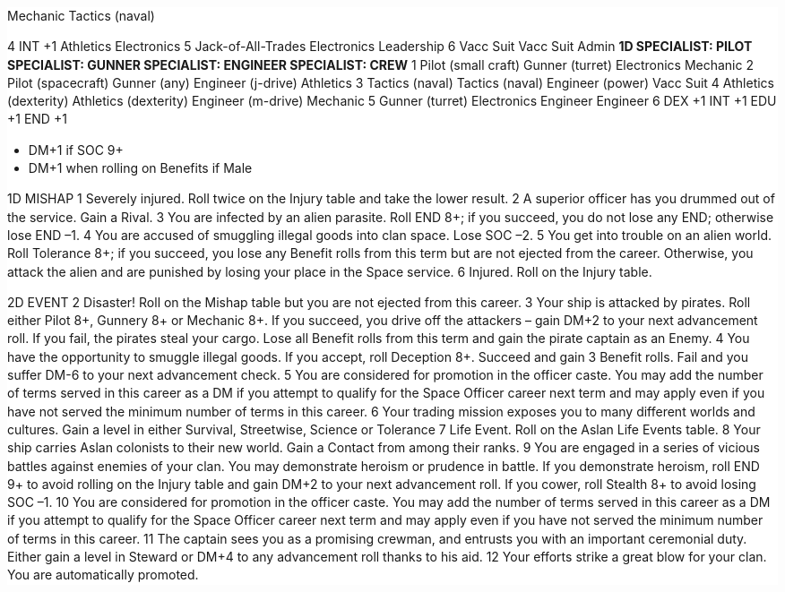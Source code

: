 Mechanic Tactics (naval)

4 INT +1 Athletics Electronics
5 Jack-of-All-Trades Electronics Leadership
6 Vacc Suit Vacc Suit Admin
**1D SPECIALIST: PILOT SPECIALIST: GUNNER SPECIALIST: ENGINEER SPECIALIST: CREW**
1 Pilot (small craft) Gunner (turret) Electronics Mechanic
2 Pilot (spacecraft) Gunner (any) Engineer (j-drive) Athletics
3 Tactics (naval) Tactics (naval) Engineer (power) Vacc Suit
4 Athletics (dexterity) Athletics (dexterity) Engineer (m-drive) Mechanic
5 Gunner (turret) Electronics Engineer Engineer
6 DEX +1 INT +1 EDU +1 END +1

- DM+1 if SOC 9+
- DM+1 when rolling on Benefits if Male

1D MISHAP
1 Severely injured. Roll twice on the Injury table and take the lower result.
2 A superior officer has you drummed out of the service. Gain a Rival.
3 You are infected by an alien parasite. Roll END 8+; if you succeed, you do not lose any END; otherwise lose
END –1.
4 You are accused of smuggling illegal goods into clan space. Lose SOC –2.
5 You get into trouble on an alien world. Roll Tolerance 8+; if you succeed, you lose any Benefit rolls from this
term but are not ejected from the career. Otherwise, you attack the alien and are punished by losing your place
in the Space service.
6 Injured. Roll on the Injury table.

2D EVENT
2 Disaster! Roll on the Mishap table but you are not ejected from this career.
3 Your ship is attacked by pirates. Roll either Pilot 8+, Gunnery 8+ or Mechanic 8+. If you succeed, you drive
off the attackers – gain DM+2 to your next advancement roll. If you fail, the pirates steal your cargo. Lose all
Benefit rolls from this term and gain the pirate captain as an Enemy.
4 You have the opportunity to smuggle illegal goods. If you accept, roll Deception 8+. Succeed and gain 3
Benefit rolls. Fail and you suffer DM-6 to your next advancement check.
5 You are considered for promotion in the officer caste. You may add the number of terms served in this career as
a DM if you attempt to qualify for the Space Officer career next term and may apply even if you have not served
the minimum number of terms in this career.
6 Your trading mission exposes you to many different worlds and cultures. Gain a level in either Survival,
Streetwise, Science or Tolerance
7 Life Event. Roll on the Aslan Life Events table.
8 Your ship carries Aslan colonists to their new world. Gain a Contact from among their ranks.
9 You are engaged in a series of vicious battles against enemies of your clan. You may demonstrate heroism or
prudence in battle. If you demonstrate heroism, roll END 9+ to avoid rolling on the Injury table and gain DM+2
to your next advancement roll. If you cower, roll Stealth 8+ to avoid losing SOC –1.
10 You are considered for promotion in the officer caste. You may add the number of terms served in this career as
a DM if you attempt to qualify for the Space Officer career next term and may apply even if you have not served
the minimum number of terms in this career.
11 The captain sees you as a promising crewman, and entrusts you with an important ceremonial duty. Either gain
a level in Steward or DM+4 to any advancement roll thanks to his aid.
12 Your efforts strike a great blow for your clan. You are automatically promoted.
